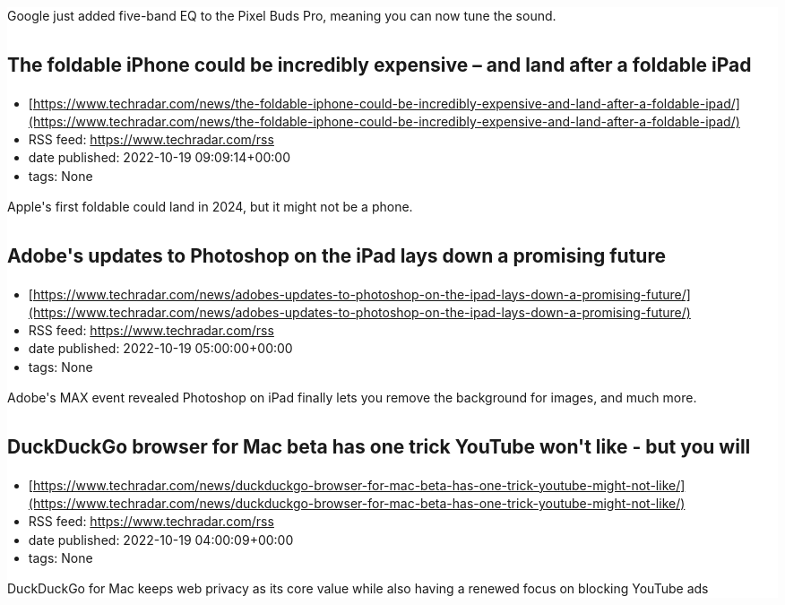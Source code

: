 Google just added five-band EQ to the Pixel Buds Pro, meaning you can now tune the sound.

## The foldable iPhone could be incredibly expensive – and land after a foldable iPad
 - [https://www.techradar.com/news/the-foldable-iphone-could-be-incredibly-expensive-and-land-after-a-foldable-ipad/](https://www.techradar.com/news/the-foldable-iphone-could-be-incredibly-expensive-and-land-after-a-foldable-ipad/)
 - RSS feed: https://www.techradar.com/rss
 - date published: 2022-10-19 09:09:14+00:00
 - tags: None

Apple's first foldable could land in 2024, but it might not be a phone.

## Adobe's updates to Photoshop on the iPad lays down a promising future
 - [https://www.techradar.com/news/adobes-updates-to-photoshop-on-the-ipad-lays-down-a-promising-future/](https://www.techradar.com/news/adobes-updates-to-photoshop-on-the-ipad-lays-down-a-promising-future/)
 - RSS feed: https://www.techradar.com/rss
 - date published: 2022-10-19 05:00:00+00:00
 - tags: None

Adobe's MAX event revealed Photoshop on iPad finally lets you remove the background for images, and much more.

## DuckDuckGo browser for Mac beta has one trick YouTube won't like - but you will
 - [https://www.techradar.com/news/duckduckgo-browser-for-mac-beta-has-one-trick-youtube-might-not-like/](https://www.techradar.com/news/duckduckgo-browser-for-mac-beta-has-one-trick-youtube-might-not-like/)
 - RSS feed: https://www.techradar.com/rss
 - date published: 2022-10-19 04:00:09+00:00
 - tags: None

DuckDuckGo for Mac keeps web privacy as its core value while also having a renewed focus on blocking YouTube ads

